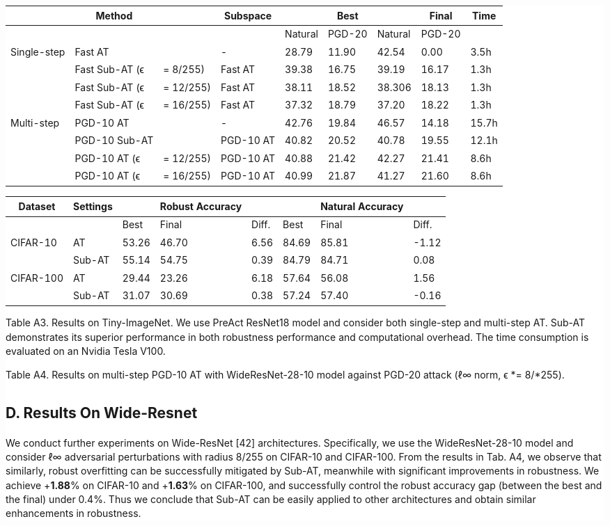 |              | Method          |           | Subspace   |         | Best    |         | Final   | Time   |
|--------------|-----------------|-----------|------------|---------|---------|---------|---------|--------|
|              |                 |           |            | Natural | PGD\-20 | Natural | PGD\-20 |        |
| Single\-step | Fast AT         |           | -          | 28.79   | 11.90   | 42.54   | 0.00    | 3.5h   |
|              | Fast Sub\-AT (ϵ | = 8/255)  | Fast AT    | 39.38   | 16.75   | 39.19   | 16.17   | 1.3h   |
|              | Fast Sub\-AT (ϵ | = 12/255) | Fast AT    | 38.11   | 18.52   | 38.306  | 18.13   | 1.3h   |
|              | Fast Sub\-AT (ϵ | = 16/255) | Fast AT    | 37.32   | 18.79   | 37.20   | 18.22   | 1.3h   |
| Multi\-step  | PGD\-10 AT      |           | -          | 42.76   | 19.84   | 46.57   | 14.18   | 15.7h  |
|              | PGD\-10 Sub\-AT |           | PGD\-10 AT | 40.82   | 20.52   | 40.78   | 19.55   | 12.1h  |
|              | PGD\-10 AT (ϵ   | = 12/255) | PGD\-10 AT | 40.88   | 21.42   | 42.27   | 21.41   | 8.6h   |
|              | PGD\-10 AT (ϵ   | = 16/255) | PGD\-10 AT | 40.99   | 21.87   | 41.27   | 21.60   | 8.6h   |

| Dataset    | Settings   |       | Robust Accuracy   |       |       | Natural Accuracy   |        |
|------------|------------|-------|-------------------|-------|-------|--------------------|--------|
|            |            | Best  | Final             | Diff. | Best  | Final              | Diff.  |
| CIFAR\-10  | AT         | 53.26 | 46.70             | 6.56  | 84.69 | 85.81              | \-1.12 |
|            | Sub\-AT    | 55.14 | 54.75             | 0.39  | 84.79 | 84.71              | 0.08   |
| CIFAR\-100 | AT         | 29.44 | 23.26             | 6.18  | 57.64 | 56.08              | 1.56   |
|            | Sub\-AT    | 31.07 | 30.69             | 0.38  | 57.24 | 57.40              | \-0.16 |

Table A3. Results on Tiny-ImageNet. We use PreAct ResNet18 model and consider both single-step and multi-step AT. Sub-AT demonstrates its superior performance in both robustness performance and computational overhead. The time consumption is evaluated on an Nvidia Tesla V100.

Table A4. Results on multi-step PGD-10 AT with WideResNet-28-10 model against PGD-20 attack (ℓ∞ norm, ϵ *= 8/*255).

## D. Results On Wide-Resnet

We conduct further experiments on Wide-ResNet [42]
architectures. Specifically, we use the WideResNet-28-10 model and consider ℓ∞ adversarial perturbations with radius 8/255 on CIFAR-10 and CIFAR-100. From the results in Tab. A4, we observe that similarly, robust overfitting can be successfully mitigated by Sub-AT, meanwhile with significant improvements in robustness. We achieve +**1.88**% on CIFAR-10 and +**1.63**% on CIFAR-100, and successfully control the robust accuracy gap (between the best and the final) under 0.4%. Thus we conclude that Sub-AT can be easily applied to other architectures and obtain similar enhancements in robustness.
